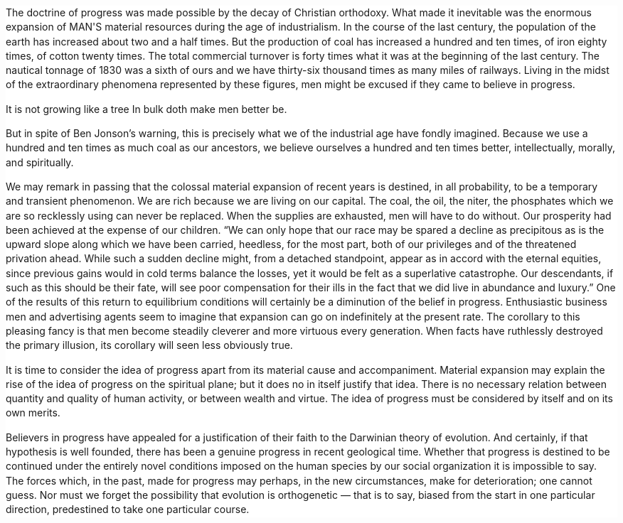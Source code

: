 The doctrine of progress was made possible by the decay of Christian orthodoxy. What made it inevitable was the enormous expansion of MAN'S material resources during the age of industrialism. In the course of the last century, the population of the earth has increased about two and a half times. But the production of coal has increased a hundred and ten times, of iron eighty times, of cotton twenty times. The total commercial turnover is forty times what it was at the beginning of the last century. The nautical tonnage of 1830 was a sixth of ours and we have thirty-six thousand times as many miles of railways. Living in the midst of the extraordinary phenomena represented by these figures, men might be excused if they came to believe in progress.

It is not growing like a tree
In bulk doth make men better be.

But in spite of Ben Jonson’s warning, this is precisely what we of the industrial age have fondly imagined. Because we use a hundred and ten times as much coal as our ancestors, we believe ourselves a hundred and ten times better, intellectually, morally, and spiritually.

We may remark in passing that the colossal material expansion of recent years is destined, in all probability, to be a temporary and transient phenomenon. We are rich because we are living on our capital. The coal, the oil, the niter, the phosphates which we are so recklessly using can never be replaced. When the supplies are exhausted, men will have to do without. Our prosperity had been achieved at the expense of our children. “We can only hope that our race may be spared a decline as precipitous as is the upward slope along which we have been carried, heedless, for the most part, both of our privileges and of the threatened privation ahead. While such a sudden decline might, from a detached standpoint, appear as in accord with the eternal equities, since previous gains would in cold terms balance the losses, yet it would be felt as a superlative catastrophe. Our descendants, if such as this should be their fate, will see poor compensation for their ills in the fact that we did live in abundance and luxury.” One of the results of this return to equilibrium conditions will certainly be a diminution of the belief in progress. Enthusiastic business men and advertising agents seem to imagine that expansion can go on indefinitely at the present rate. The corollary to this pleasing fancy is that men become steadily cleverer and more virtuous every generation. When facts have ruthlessly destroyed the primary illusion, its corollary will seen less obviously true.

It is time to consider the idea of progress apart from its material cause and accompaniment. Material expansion may explain the rise of the idea of progress on the spiritual plane; but it does no in itself justify that idea. There is no necessary relation between quantity and quality of human activity, or between wealth and virtue. The idea of progress must be considered by itself and on its own merits.

Believers in progress have appealed for a justification of their faith to the Darwinian theory of evolution. And certainly, if that hypothesis is well founded, there has been a genuine progress in recent geological time. Whether that progress is destined to be continued under the entirely novel conditions imposed on the human species by our social organization it is impossible to say. The forces which, in the past, made for progress may perhaps, in the new circumstances, make for deterioration; one cannot guess. Nor must we forget the possibility that evolution is orthogenetic — that is to say, biased from the start in one particular direction, predestined to take one particular course.
